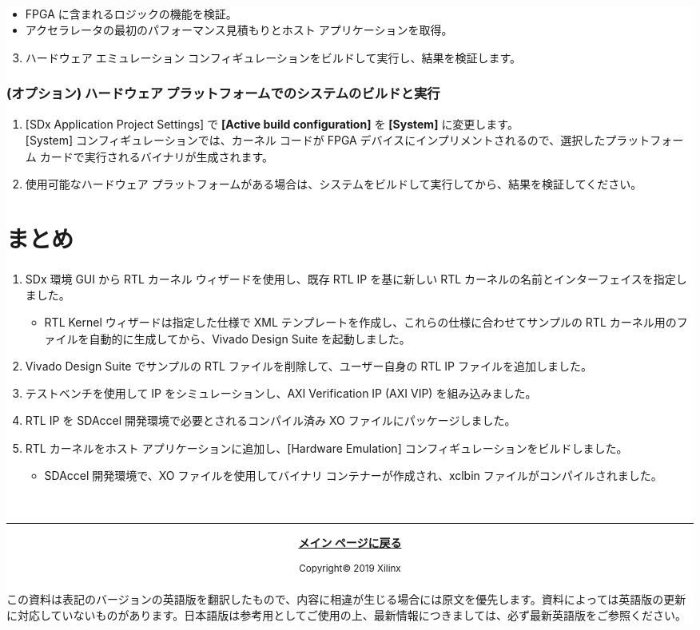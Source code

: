    - FPGA に含まれるロジックの機能を検証。
   - アクセラレータの最初のパフォーマンス見積もりとホスト アプリケーションを取得。

3. ハードウェア エミュレーション コンフィギュレーションをビルドして実行し、結果を検証します。

### (オプション) ハードウェア プラットフォームでのシステムのビルドと実行

1. \[SDx Application Project Settings] で **\[Active build configuration]** を **\[System]** に変更します。  
\[System] コンフィギュレーションでは、カーネル コードが FPGA デバイスにインプリメントされるので、選択したプラットフォーム カードで実行されるバイナリが生成されます。

2. 使用可能なハードウェア プラットフォームがある場合は、システムをビルドして実行してから、結果を検証してください。

# まとめ

1. SDx 環境 GUI から RTL カーネル ウィザードを使用し、既存 RTL IP を基に新しい RTL カーネルの名前とインターフェイスを指定しました。

   - RTL Kernel ウィザードは指定した仕様で XML テンプレートを作成し、これらの仕様に合わせてサンプルの RTL カーネル用のファイルを自動的に生成してから、Vivado Design Suite を起動しました。

2. Vivado Design Suite でサンプルの RTL ファイルを削除して、ユーザー自身の RTL IP ファイルを追加しました。

3. テストベンチを使用して IP をシミュレーションし、AXI Verification IP (AXI VIP) を組み込みました。

4. RTL IP を SDAccel 開発環境で必要とされるコンパイル済み XO ファイルにパッケージしました。

5. RTL カーネルをホスト アプリケーションに追加し、\[Hardware Emulation] コンフィギュレーションをビルドしました。

   - SDAccel 開発環境で、XO ファイルを使用してバイナリ コンテナーが作成され、xclbin ファイルがコンパイルされました。

</br>
<hr/>
<p align= center><b><a href="../README.md">メイン ページに戻る</a></b></p>
<p align="center"><sup>Copyright&copy; 2019 Xilinx</sup></p>

この資料は表記のバージョンの英語版を翻訳したもので、内容に相違が生じる場合には原文を優先します。資料によっては英語版の更新に対応していないものがあります。日本語版は参考用としてご使用の上、最新情報につきましては、必ず最新英語版をご参照ください。
